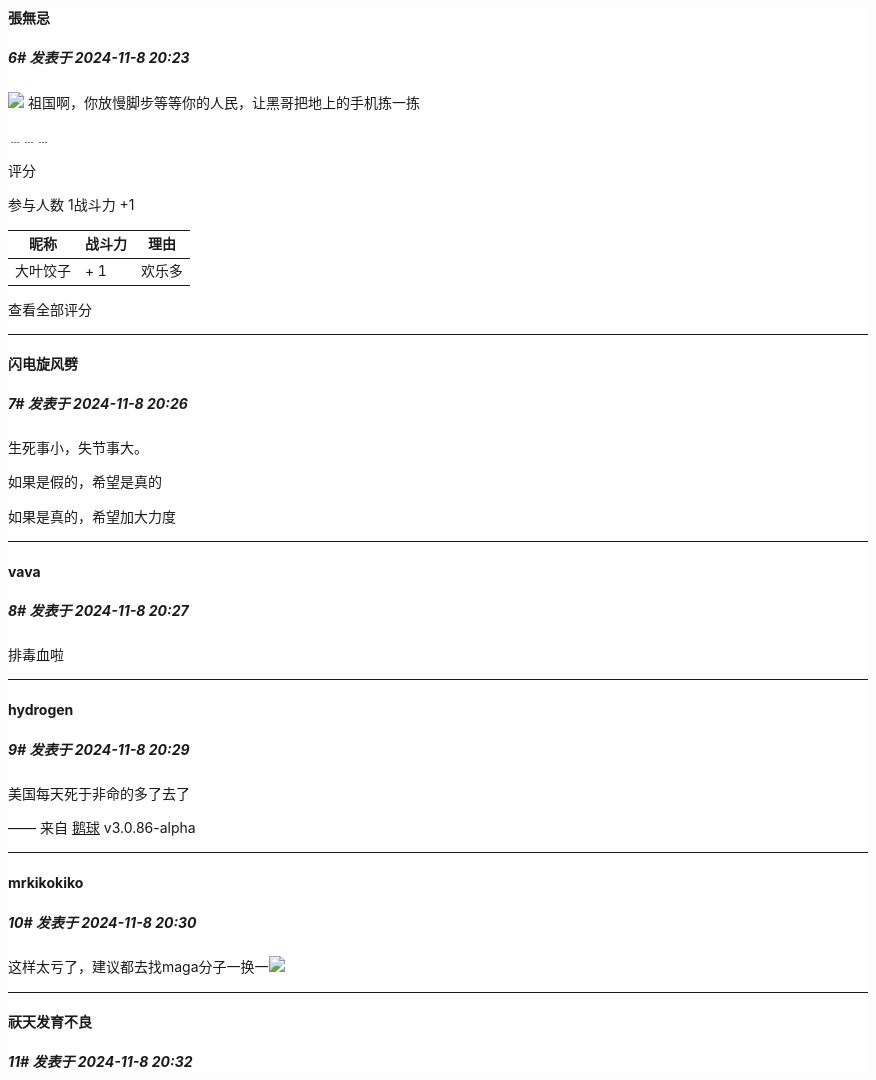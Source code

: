 ####  張無忌  
##### 6#       发表于 2024-11-8 20:23

<img src="https://static.saraba1st.com/image/smiley/face/00.gif" referrerpolicy="no-referrer"> 祖国啊，你放慢脚步等等你的人民，让黑哥把地上的手机拣一拣

﹍﹍﹍

评分

 参与人数 1战斗力 +1

|昵称|战斗力|理由|
|----|---|---|
| 大叶饺子| + 1|欢乐多|

查看全部评分

*****

####  闪电旋风劈  
##### 7#       发表于 2024-11-8 20:26

生死事小，失节事大。

如果是假的，希望是真的

如果是真的，希望加大力度

*****

####  vava  
##### 8#       发表于 2024-11-8 20:27

排毒血啦

*****

####  hydrogen  
##### 9#       发表于 2024-11-8 20:29

美国每天死于非命的多了去了

—— 来自 [鹅球](https://www.pgyer.com/xfPejhuq) v3.0.86-alpha

*****

####  mrkikokiko  
##### 10#       发表于 2024-11-8 20:30

这样太亏了，建议都去找maga分子一换一<img src="https://static.saraba1st.com/image/smiley/face2017/067.png" referrerpolicy="no-referrer">

*****

####  祆天发育不良  
##### 11#       发表于 2024-11-8 20:32
